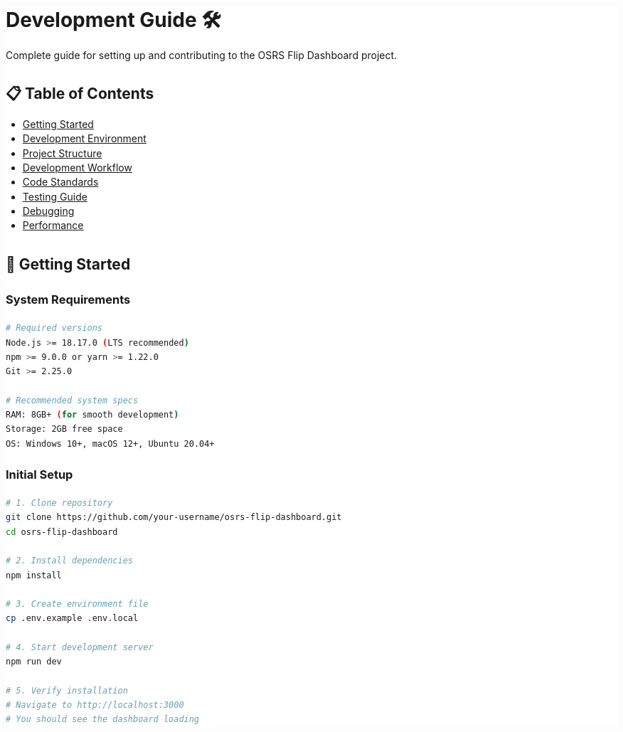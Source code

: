 # Development Guide 🛠️

Complete guide for setting up and contributing to the OSRS Flip Dashboard project.

## 📋 Table of Contents

- [Getting Started](#getting-started)
- [Development Environment](#development-environment)
- [Project Structure](#project-structure)
- [Development Workflow](#development-workflow)
- [Code Standards](#code-standards)
- [Testing Guide](#testing-guide)
- [Debugging](#debugging)
- [Performance](#performance)

## 🚀 Getting Started

### System Requirements

```bash
# Required versions
Node.js >= 18.17.0 (LTS recommended)
npm >= 9.0.0 or yarn >= 1.22.0
Git >= 2.25.0

# Recommended system specs
RAM: 8GB+ (for smooth development)
Storage: 2GB free space
OS: Windows 10+, macOS 12+, Ubuntu 20.04+
```

### Initial Setup

```bash
# 1. Clone repository
git clone https://github.com/your-username/osrs-flip-dashboard.git
cd osrs-flip-dashboard

# 2. Install dependencies
npm install

# 3. Create environment file
cp .env.example .env.local

# 4. Start development server
npm run dev

# 5. Verify installation
# Navigate to http://localhost:3000
# You should see the dashboard loading
```
